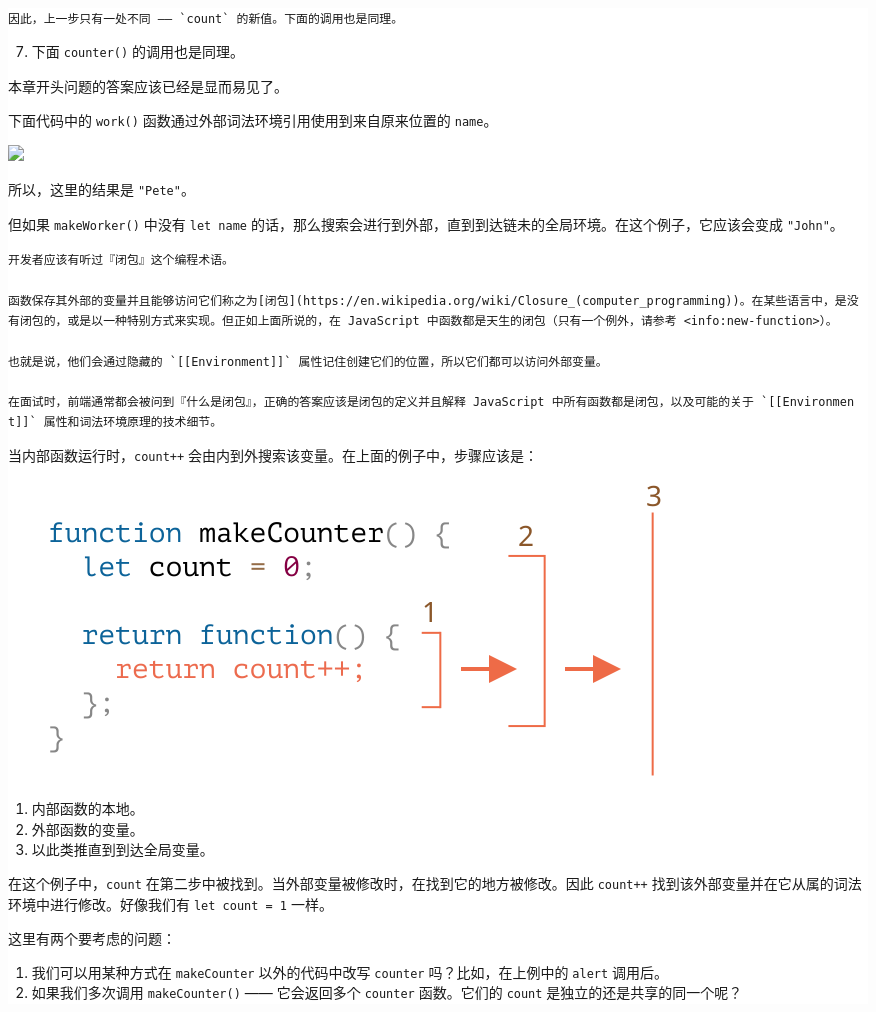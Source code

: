     因此，上一步只有一处不同 —— `count` 的新值。下面的调用也是同理。

7. 下面 `counter()` 的调用也是同理。

本章开头问题的答案应该已经是显而易见了。

下面代码中的 `work()` 函数通过外部词法环境引用使用到来自原来位置的 `name`。

![](lexenv-nested-work.svg)

所以，这里的结果是 `"Pete"`。

但如果 `makeWorker()` 中没有 `let name` 的话，那么搜索会进行到外部，直到到达链未的全局环境。在这个例子，它应该会变成 `"John"`。

```smart header="闭包"
开发者应该有听过『闭包』这个编程术语。

函数保存其外部的变量并且能够访问它们称之为[闭包](https://en.wikipedia.org/wiki/Closure_(computer_programming))。在某些语言中，是没有闭包的，或是以一种特别方式来实现。但正如上面所说的，在 JavaScript 中函数都是天生的闭包（只有一个例外，请参考 <info:new-function>）。

也就是说，他们会通过隐藏的 `[[Environment]]` 属性记住创建它们的位置，所以它们都可以访问外部变量。

在面试时，前端通常都会被问到『什么是闭包』，正确的答案应该是闭包的定义并且解释 JavaScript 中所有函数都是闭包，以及可能的关于 `[[Environment]]` 属性和词法环境原理的技术细节。
```

当内部函数运行时，`count++` 会由内到外搜索该变量。在上面的例子中，步骤应该是：

![](lexical-search-order.svg)

1. 内部函数的本地。
2. 外部函数的变量。
3. 以此类推直到到达全局变量。

在这个例子中，`count` 在第二步中被找到。当外部变量被修改时，在找到它的地方被修改。因此 `count++` 找到该外部变量并在它从属的词法环境中进行修改。好像我们有 `let count = 1` 一样。

这里有两个要考虑的问题：

1. 我们可以用某种方式在 `makeCounter` 以外的代码中改写 `counter` 吗？比如，在上例中的 `alert` 调用后。
2. 如果我们多次调用 `makeCounter()` —— 它会返回多个 `counter` 函数。它们的 `count` 是独立的还是共享的同一个呢？
